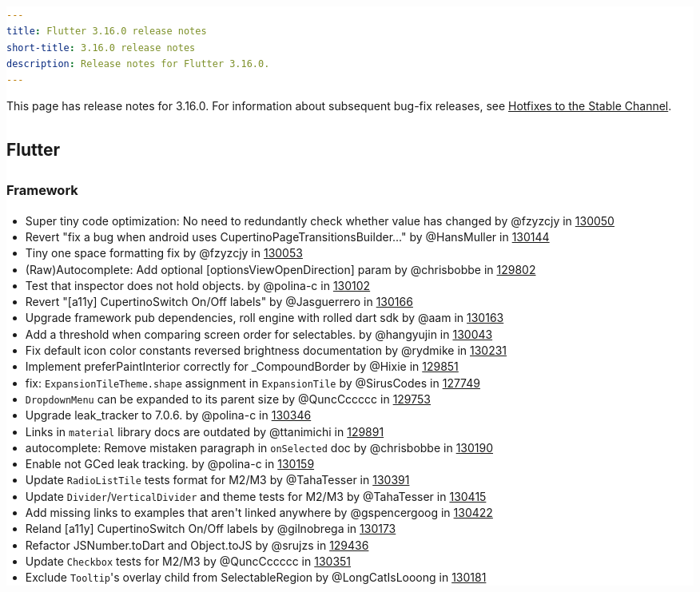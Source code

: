 ```yaml
---
title: Flutter 3.16.0 release notes
short-title: 3.16.0 release notes
description: Release notes for Flutter 3.16.0.
---
```


This page has release notes for 3.16.0.
For information about subsequent bug-fix releases,
see [Hotfixes to the Stable Channel][].

[Hotfixes to the Stable Channel]: {{site.repo.flutter}}wiki/Hotfixes-to-the-Stable-Channel

## Flutter

### Framework

* Super tiny code optimization: No need to redundantly check whether value has changed by @fzyzcjy in [130050](https://github.com/flutter/flutter/pull/130050)
* Revert "fix a bug when android uses CupertinoPageTransitionsBuilder..." by @HansMuller in [130144](https://github.com/flutter/flutter/pull/130144)
* Tiny one space formatting fix by @fzyzcjy in [130053](https://github.com/flutter/flutter/pull/130053)
* (Raw)Autocomplete: Add optional [optionsViewOpenDirection] param by @chrisbobbe in [129802](https://github.com/flutter/flutter/pull/129802)
* Test that inspector does not hold objects. by @polina-c in [130102](https://github.com/flutter/flutter/pull/130102)
* Revert "[a11y] CupertinoSwitch On/Off labels" by @Jasguerrero in [130166](https://github.com/flutter/flutter/pull/130166)
* Upgrade framework pub dependencies, roll engine with rolled dart sdk by @aam in [130163](https://github.com/flutter/flutter/pull/130163)
* Add a threshold when comparing screen order for selectables. by @hangyujin in [130043](https://github.com/flutter/flutter/pull/130043)
* Fix default icon color constants reversed brightness documentation by @rydmike in [130231](https://github.com/flutter/flutter/pull/130231)
* Implement preferPaintInterior correctly for _CompoundBorder by @Hixie in [129851](https://github.com/flutter/flutter/pull/129851)
* fix: `ExpansionTileTheme.shape` assignment in `ExpansionTile` by @SirusCodes in [127749](https://github.com/flutter/flutter/pull/127749)
* `DropdownMenu` can be expanded to its parent size by @QuncCccccc in [129753](https://github.com/flutter/flutter/pull/129753)
* Upgrade leak_tracker to 7.0.6. by @polina-c in [130346](https://github.com/flutter/flutter/pull/130346)
* Links in `material` library docs are outdated by @ttanimichi in [129891](https://github.com/flutter/flutter/pull/129891)
* autocomplete: Remove mistaken paragraph in `onSelected` doc by @chrisbobbe in [130190](https://github.com/flutter/flutter/pull/130190)
* Enable not GCed leak tracking. by @polina-c in [130159](https://github.com/flutter/flutter/pull/130159)
* Update `RadioListTile` tests format for M2/M3 by @TahaTesser in [130391](https://github.com/flutter/flutter/pull/130391)
* Update `Divider`/`VerticalDivider` and theme tests for M2/M3 by @TahaTesser in [130415](https://github.com/flutter/flutter/pull/130415)
* Add missing links to examples that aren't linked anywhere by @gspencergoog in [130422](https://github.com/flutter/flutter/pull/130422)
* Reland [a11y] CupertinoSwitch On/Off labels by @gilnobrega in [130173](https://github.com/flutter/flutter/pull/130173)
* Refactor JSNumber.toDart and Object.toJS by @srujzs in [129436](https://github.com/flutter/flutter/pull/129436)
* Update `Checkbox` tests for M2/M3 by @QuncCccccc in [130351](https://github.com/flutter/flutter/pull/130351)
* Exclude `Tooltip`'s overlay child from SelectableRegion by @LongCatIsLooong in [130181](https://github.com/flutter/flutter/pull/130181)